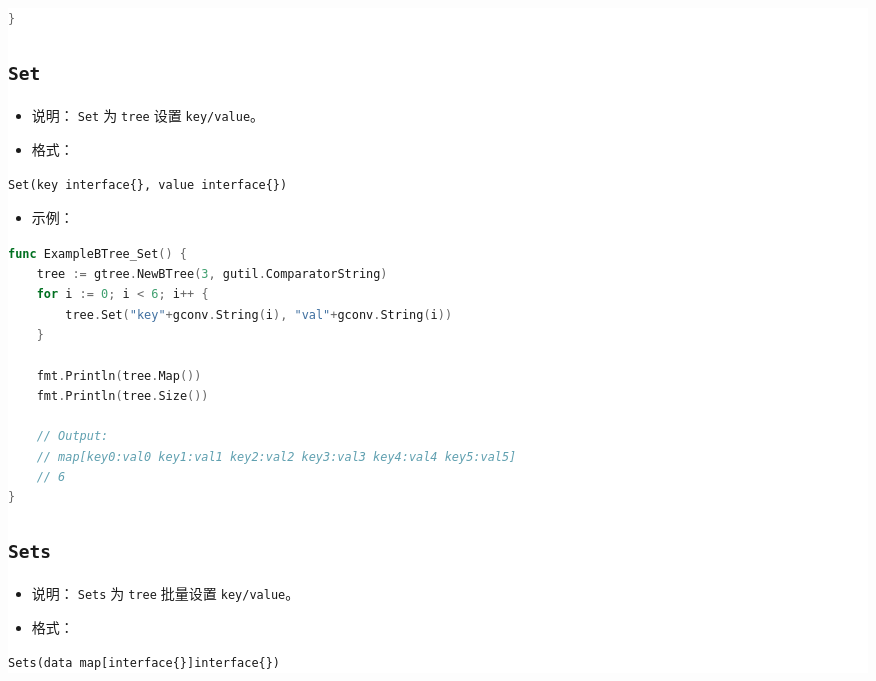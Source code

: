 ```go
}
```


## `Set`

- 说明： `Set` 为 `tree` 设置 `key/value`。

- 格式：









```
Set(key interface{}, value interface{})
```

- 示例：









```go
func ExampleBTree_Set() {
  	tree := gtree.NewBTree(3, gutil.ComparatorString)
  	for i := 0; i < 6; i++ {
  		tree.Set("key"+gconv.String(i), "val"+gconv.String(i))
  	}

  	fmt.Println(tree.Map())
  	fmt.Println(tree.Size())

  	// Output:
  	// map[key0:val0 key1:val1 key2:val2 key3:val3 key4:val4 key5:val5]
  	// 6
}
```


## `Sets`

- 说明： `Sets` 为 `tree` 批量设置 `key/value`。

- 格式：









```
Sets(data map[interface{}]interface{})
```
